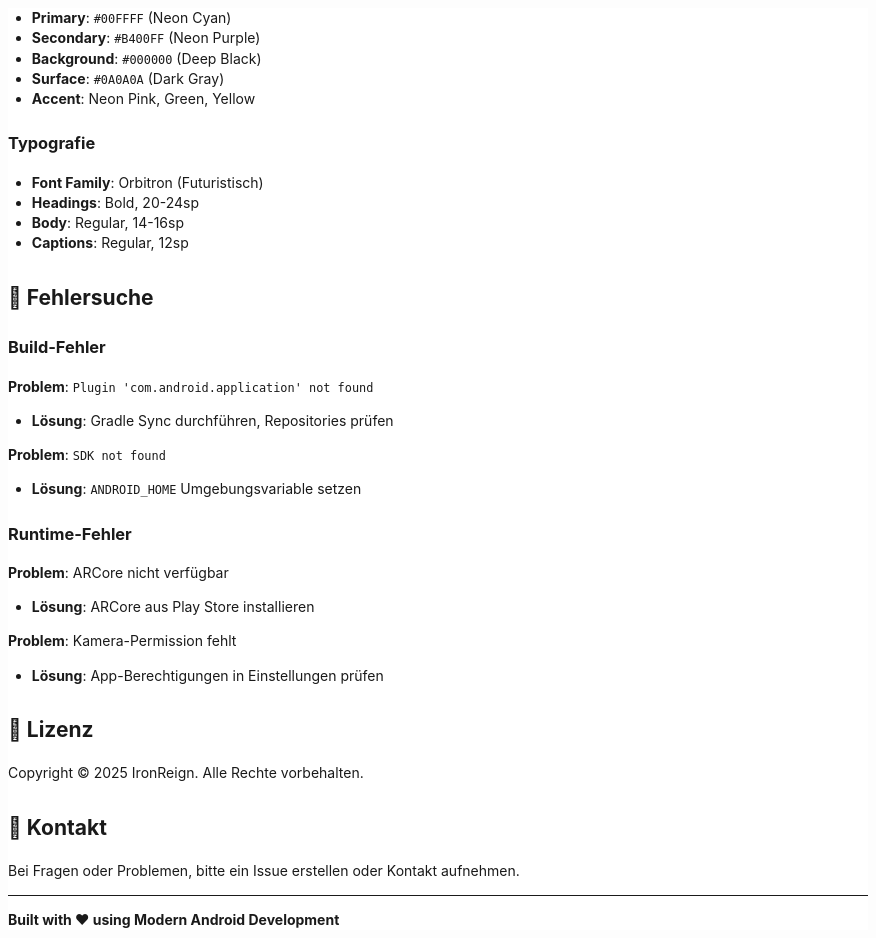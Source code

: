 - **Primary**: `#00FFFF` (Neon Cyan)
- **Secondary**: `#B400FF` (Neon Purple)
- **Background**: `#000000` (Deep Black)
- **Surface**: `#0A0A0A` (Dark Gray)
- **Accent**: Neon Pink, Green, Yellow

### Typografie

- **Font Family**: Orbitron (Futuristisch)
- **Headings**: Bold, 20-24sp
- **Body**: Regular, 14-16sp
- **Captions**: Regular, 12sp

## 🔧 Fehlersuche

### Build-Fehler

**Problem**: `Plugin 'com.android.application' not found`
- **Lösung**: Gradle Sync durchführen, Repositories prüfen

**Problem**: `SDK not found`
- **Lösung**: `ANDROID_HOME` Umgebungsvariable setzen

### Runtime-Fehler

**Problem**: ARCore nicht verfügbar
- **Lösung**: ARCore aus Play Store installieren

**Problem**: Kamera-Permission fehlt
- **Lösung**: App-Berechtigungen in Einstellungen prüfen

## 📄 Lizenz

Copyright © 2025 IronReign. Alle Rechte vorbehalten.

## 👥 Kontakt

Bei Fragen oder Problemen, bitte ein Issue erstellen oder Kontakt aufnehmen.

---

**Built with ❤️ using Modern Android Development**
